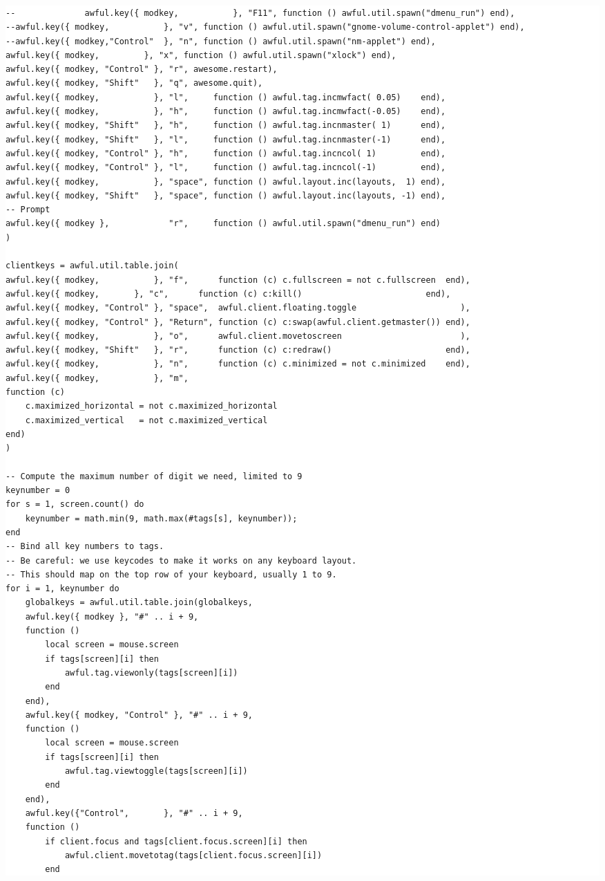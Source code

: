     --              awful.key({ modkey,           }, "F11", function () awful.util.spawn("dmenu_run") end),
    --awful.key({ modkey,           }, "v", function () awful.util.spawn("gnome-volume-control-applet") end),
    --awful.key({ modkey,"Control"  }, "n", function () awful.util.spawn("nm-applet") end),
    awful.key({ modkey,		    }, "x", function () awful.util.spawn("xlock") end),
    awful.key({ modkey, "Control" }, "r", awesome.restart),
    awful.key({ modkey, "Shift"	  }, "q", awesome.quit),
    awful.key({ modkey,           }, "l",     function () awful.tag.incmwfact( 0.05)    end),
    awful.key({ modkey,           }, "h",     function () awful.tag.incmwfact(-0.05)    end),
    awful.key({ modkey, "Shift"   }, "h",     function () awful.tag.incnmaster( 1)      end),
    awful.key({ modkey, "Shift"   }, "l",     function () awful.tag.incnmaster(-1)      end),
    awful.key({ modkey, "Control" }, "h",     function () awful.tag.incncol( 1)         end),
    awful.key({ modkey, "Control" }, "l",     function () awful.tag.incncol(-1)         end),
    awful.key({ modkey,           }, "space", function () awful.layout.inc(layouts,  1) end),
    awful.key({ modkey, "Shift"   }, "space", function () awful.layout.inc(layouts, -1) end),
    -- Prompt
    awful.key({ modkey },            "r",     function () awful.util.spawn("dmenu_run") end)
    )

    clientkeys = awful.util.table.join(
    awful.key({ modkey,           }, "f",      function (c) c.fullscreen = not c.fullscreen  end),
    awful.key({ modkey,		  }, "c",      function (c) c:kill()                         end),
    awful.key({ modkey, "Control" }, "space",  awful.client.floating.toggle                     ),
    awful.key({ modkey, "Control" }, "Return", function (c) c:swap(awful.client.getmaster()) end),
    awful.key({ modkey,           }, "o",      awful.client.movetoscreen                        ),
    awful.key({ modkey, "Shift"   }, "r",      function (c) c:redraw()                       end),
    awful.key({ modkey,           }, "n",      function (c) c.minimized = not c.minimized    end),
    awful.key({ modkey,           }, "m",
    function (c)
        c.maximized_horizontal = not c.maximized_horizontal
        c.maximized_vertical   = not c.maximized_vertical
    end)
    )

    -- Compute the maximum number of digit we need, limited to 9
    keynumber = 0
    for s = 1, screen.count() do
        keynumber = math.min(9, math.max(#tags[s], keynumber));
    end
    -- Bind all key numbers to tags.
    -- Be careful: we use keycodes to make it works on any keyboard layout.
    -- This should map on the top row of your keyboard, usually 1 to 9.
    for i = 1, keynumber do
        globalkeys = awful.util.table.join(globalkeys,
        awful.key({ modkey }, "#" .. i + 9,
        function ()
            local screen = mouse.screen
            if tags[screen][i] then
                awful.tag.viewonly(tags[screen][i])
            end
        end),
        awful.key({ modkey, "Control" }, "#" .. i + 9,
        function ()
            local screen = mouse.screen
            if tags[screen][i] then
                awful.tag.viewtoggle(tags[screen][i])
            end
        end),
        awful.key({"Control",     	}, "#" .. i + 9,
        function ()
            if client.focus and tags[client.focus.screen][i] then
                awful.client.movetotag(tags[client.focus.screen][i])
            end